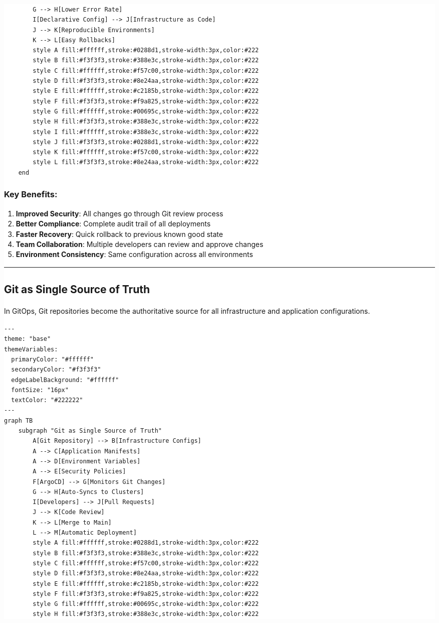 ```mermaid
        G --> H[Lower Error Rate]
        I[Declarative Config] --> J[Infrastructure as Code]
        J --> K[Reproducible Environments]
        K --> L[Easy Rollbacks]
        style A fill:#ffffff,stroke:#0288d1,stroke-width:3px,color:#222
        style B fill:#f3f3f3,stroke:#388e3c,stroke-width:3px,color:#222
        style C fill:#ffffff,stroke:#f57c00,stroke-width:3px,color:#222
        style D fill:#f3f3f3,stroke:#8e24aa,stroke-width:3px,color:#222
        style E fill:#ffffff,stroke:#c2185b,stroke-width:3px,color:#222
        style F fill:#f3f3f3,stroke:#f9a825,stroke-width:3px,color:#222
        style G fill:#ffffff,stroke:#00695c,stroke-width:3px,color:#222
        style H fill:#f3f3f3,stroke:#388e3c,stroke-width:3px,color:#222
        style I fill:#ffffff,stroke:#388e3c,stroke-width:3px,color:#222
        style J fill:#f3f3f3,stroke:#0288d1,stroke-width:3px,color:#222
        style K fill:#ffffff,stroke:#f57c00,stroke-width:3px,color:#222
        style L fill:#f3f3f3,stroke:#8e24aa,stroke-width:3px,color:#222
    end
```

### Key Benefits:
1. **Improved Security**: All changes go through Git review process
2. **Better Compliance**: Complete audit trail of all deployments
3. **Faster Recovery**: Quick rollback to previous known good state
4. **Team Collaboration**: Multiple developers can review and approve changes
5. **Environment Consistency**: Same configuration across all environments

---

## Git as Single Source of Truth

In GitOps, Git repositories become the authoritative source for all infrastructure and application configurations.

```mermaid
---
theme: "base"
themeVariables:
  primaryColor: "#ffffff"
  secondaryColor: "#f3f3f3"
  edgeLabelBackground: "#ffffff"
  fontSize: "16px"
  textColor: "#222222"
---
graph TB
    subgraph "Git as Single Source of Truth"
        A[Git Repository] --> B[Infrastructure Configs]
        A --> C[Application Manifests]
        A --> D[Environment Variables]
        A --> E[Security Policies]
        F[ArgoCD] --> G[Monitors Git Changes]
        G --> H[Auto-Syncs to Clusters]
        I[Developers] --> J[Pull Requests]
        J --> K[Code Review]
        K --> L[Merge to Main]
        L --> M[Automatic Deployment]
        style A fill:#ffffff,stroke:#0288d1,stroke-width:3px,color:#222
        style B fill:#f3f3f3,stroke:#388e3c,stroke-width:3px,color:#222
        style C fill:#ffffff,stroke:#f57c00,stroke-width:3px,color:#222
        style D fill:#f3f3f3,stroke:#8e24aa,stroke-width:3px,color:#222
        style E fill:#ffffff,stroke:#c2185b,stroke-width:3px,color:#222
        style F fill:#f3f3f3,stroke:#f9a825,stroke-width:3px,color:#222
        style G fill:#ffffff,stroke:#00695c,stroke-width:3px,color:#222
        style H fill:#f3f3f3,stroke:#388e3c,stroke-width:3px,color:#222
```